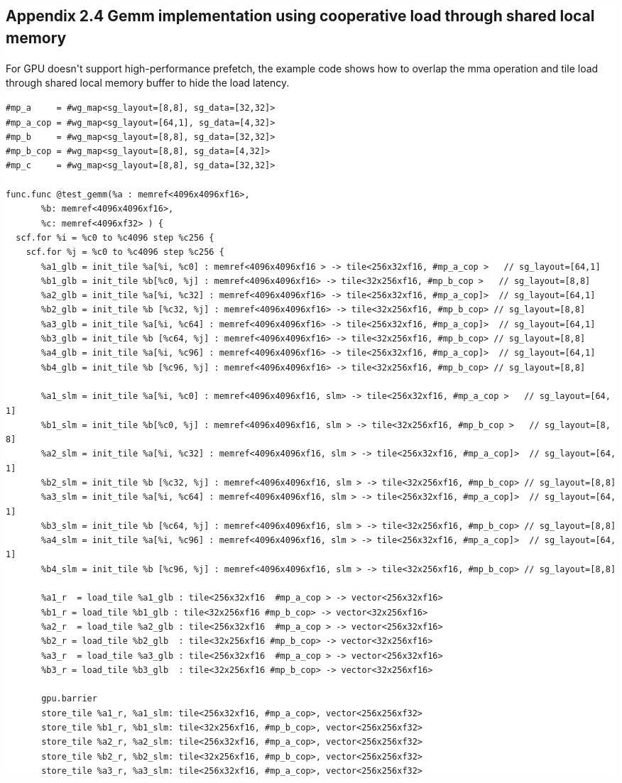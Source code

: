 ## Appendix 2.4 Gemm implementation using cooperative load through shared local memory
For GPU doesn't support high-performance prefetch, the example code shows how to overlap the mma operation and tile load through shared local memory buffer to hide the load latency.
```mlir
#mp_a     = #wg_map<sg_layout=[8,8], sg_data=[32,32]>
#mp_a_cop = #wg_map<sg_layout=[64,1], sg_data=[4,32]>
#mp_b     = #wg_map<sg_layout=[8,8], sg_data=[32,32]>
#mp_b_cop = #wg_map<sg_layout=[8,8], sg_data=[4,32]>
#mp_c     = #wg_map<sg_layout=[8,8], sg_data=[32,32]>

func.func @test_gemm(%a : memref<4096x4096xf16>,
       %b: memref<4096x4096xf16>,
       %c: memref<4096xf32> ) {
  scf.for %i = %c0 to %c4096 step %c256 {
    scf.for %j = %c0 to %c4096 step %c256 {
       %a1_glb = init_tile %a[%i, %c0] : memref<4096x4096xf16 > -> tile<256x32xf16, #mp_a_cop >   // sg_layout=[64,1]
       %b1_glb = init_tile %b[%c0, %j] : memref<4096x4096xf16> -> tile<32x256xf16, #mp_b_cop >   // sg_layout=[8,8]
       %a2_glb = init_tile %a[%i, %c32] : memref<4096x4096xf16> -> tile<256x32xf16, #mp_a_cop]>  // sg_layout=[64,1]
       %b2_glb = init_tile %b [%c32, %j] : memref<4096x4096xf16> -> tile<32x256xf16, #mp_b_cop> // sg_layout=[8,8]
       %a3_glb = init_tile %a[%i, %c64] : memref<4096x4096xf16> -> tile<256x32xf16, #mp_a_cop]>  // sg_layout=[64,1]
       %b3_glb = init_tile %b [%c64, %j] : memref<4096x4096xf16> -> tile<32x256xf16, #mp_b_cop> // sg_layout=[8,8]
       %a4_glb = init_tile %a[%i, %c96] : memref<4096x4096xf16> -> tile<256x32xf16, #mp_a_cop]>  // sg_layout=[64,1]
       %b4_glb = init_tile %b [%c96, %j] : memref<4096x4096xf16> -> tile<32x256xf16, #mp_b_cop> // sg_layout=[8,8]

       %a1_slm = init_tile %a[%i, %c0] : memref<4096x4096xf16, slm> -> tile<256x32xf16, #mp_a_cop >   // sg_layout=[64,1]
       %b1_slm = init_tile %b[%c0, %j] : memref<4096x4096xf16, slm > -> tile<32x256xf16, #mp_b_cop >   // sg_layout=[8,8]
       %a2_slm = init_tile %a[%i, %c32] : memref<4096x4096xf16, slm > -> tile<256x32xf16, #mp_a_cop]>  // sg_layout=[64,1]
       %b2_slm = init_tile %b [%c32, %j] : memref<4096x4096xf16, slm > -> tile<32x256xf16, #mp_b_cop> // sg_layout=[8,8]
       %a3_slm = init_tile %a[%i, %c64] : memref<4096x4096xf16, slm > -> tile<256x32xf16, #mp_a_cop]>  // sg_layout=[64,1]
       %b3_slm = init_tile %b [%c64, %j] : memref<4096x4096xf16, slm > -> tile<32x256xf16, #mp_b_cop> // sg_layout=[8,8]
       %a4_slm = init_tile %a[%i, %c96] : memref<4096x4096xf16, slm > -> tile<256x32xf16, #mp_a_cop]>  // sg_layout=[64,1]
       %b4_slm = init_tile %b [%c96, %j] : memref<4096x4096xf16, slm > -> tile<32x256xf16, #mp_b_cop> // sg_layout=[8,8]

       %a1_r  = load_tile %a1_glb : tile<256x32xf16  #mp_a_cop > -> vector<256x32xf16>
       %b1_r = load_tile %b1_glb : tile<32x256xf16 #mp_b_cop> -> vector<32x256xf16>
       %a2_r  = load_tile %a2_glb : tile<256x32xf16  #mp_a_cop > -> vector<256x32xf16>
       %b2_r = load_tile %b2_glb  : tile<32x256xf16 #mp_b_cop> -> vector<32x256xf16>
       %a3_r  = load_tile %a3_glb : tile<256x32xf16  #mp_a_cop > -> vector<256x32xf16>
       %b3_r = load_tile %b3_glb  : tile<32x256xf16 #mp_b_cop> -> vector<32x256xf16>

       gpu.barrier
       store_tile %a1_r, %a1_slm: tile<256x32xf16, #mp_a_cop>, vector<256x256xf32>
       store_tile %b1_r, %b1_slm: tile<32x256xf16, #mp_b_cop>, vector<256x256xf32>
       store_tile %a2_r, %a2_slm: tile<256x32xf16, #mp_a_cop>, vector<256x256xf32>
       store_tile %b2_r, %b2_slm: tile<32x256xf16, #mp_b_cop>, vector<256x256xf32>
       store_tile %a3_r, %a3_slm: tile<256x32xf16, #mp_a_cop>, vector<256x256xf32>
```